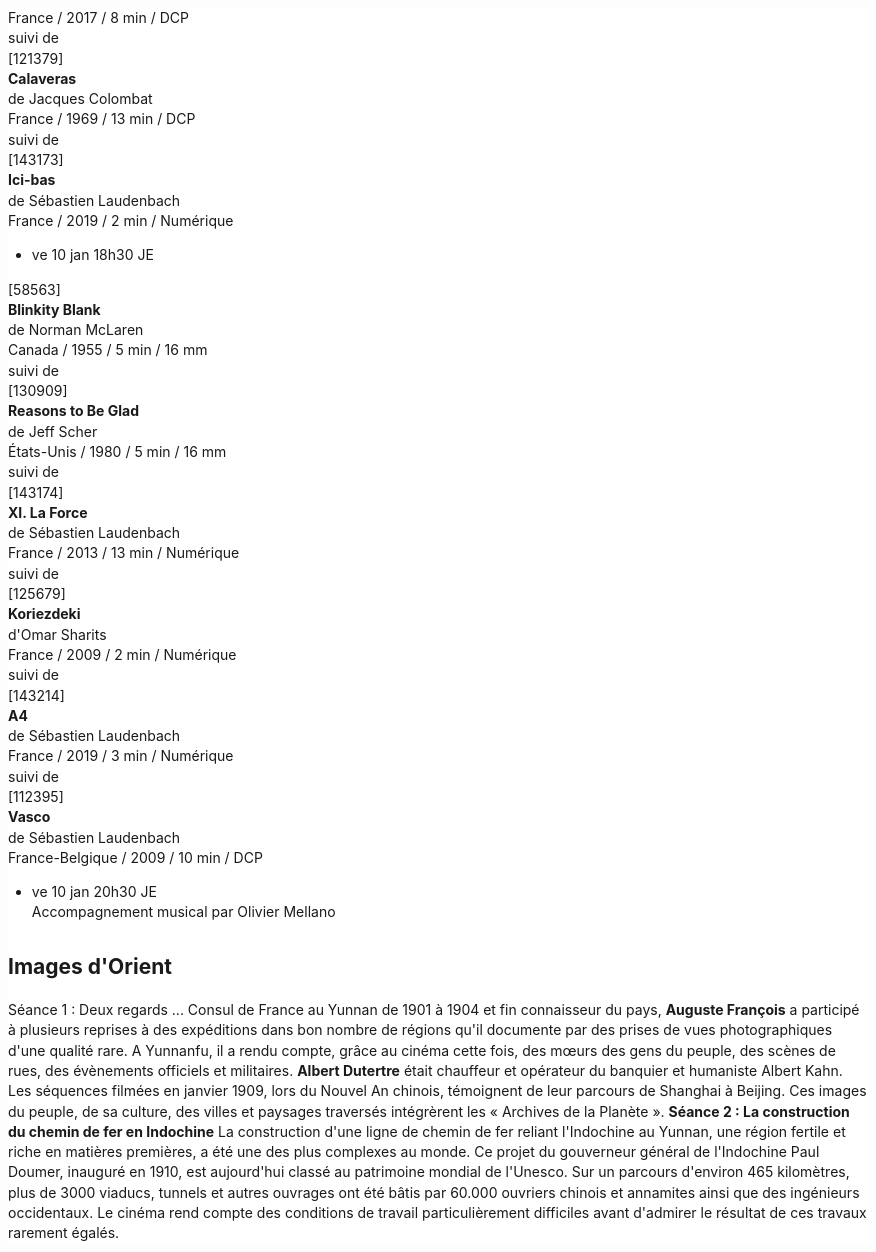 France / 2017 / 8 min / DCP  
suivi de  
[121379]  
**Calaveras**  
de Jacques Colombat  
France / 1969 / 13 min / DCP  
suivi de  
[143173]  
**Ici-bas**  
de Sébastien Laudenbach  
France / 2019 / 2 min / Numérique

- ve 10 jan 18h30 JE

[58563]  
**Blinkity Blank**  
de Norman McLaren  
Canada / 1955 / 5 min / 16 mm  
suivi de  
[130909]  
**Reasons to Be Glad**  
de Jeff Scher  
États-Unis / 1980 / 5 min / 16 mm  
suivi de  
[143174]  
**XI. La Force**  
de Sébastien Laudenbach  
France / 2013 / 13 min / Numérique  
suivi de  
[125679]  
**Koriezdeki**  
d'Omar Sharits  
France / 2009 / 2 min / Numérique  
suivi de  
[143214]  
**A4**  
de Sébastien Laudenbach  
France / 2019 / 3 min / Numérique  
suivi de  
[112395]  
**Vasco**  
de Sébastien Laudenbach  
France-Belgique / 2009 / 10 min / DCP

- ve 10 jan 20h30 JE  
Accompagnement musical par Olivier Mellano

## Images d'Orient

Séance 1 : Deux regards ... Consul de France au Yunnan de 1901 à 1904 et fin connaisseur du pays, **Auguste François** a participé à plusieurs reprises à des expéditions dans bon nombre de régions qu'il documente par des prises de vues photographiques d'une qualité rare. A Yunnanfu, il a rendu compte, grâce au cinéma cette fois, des mœurs des gens du peuple, des scènes de rues, des évènements officiels et militaires. **Albert Dutertre** était chauffeur et opérateur du banquier et humaniste Albert Kahn. Les séquences filmées en janvier 1909, lors du Nouvel An chinois, témoignent de leur parcours de Shanghai à Beijing. Ces images du peuple, de sa culture, des villes et paysages traversés intégrèrent les « Archives de la Planète ». **Séance 2 : La construction du chemin de fer en Indochine** La construction d'une ligne de chemin de fer reliant l'Indochine au Yunnan, une région fertile et riche en matières premières, a été une des plus complexes au monde. Ce projet du gouverneur général de l'Indochine Paul Doumer, inauguré en 1910, est aujourd'hui classé au patrimoine mondial de l'Unesco. Sur un parcours d'environ 465 kilomètres, plus de 3000 viaducs, tunnels et autres ouvrages ont été bâtis par 60.000 ouvriers chinois et annamites ainsi que des ingénieurs occidentaux. Le cinéma rend compte des conditions de travail particulièrement difficiles avant d'admirer le résultat de ces travaux rarement égalés.
